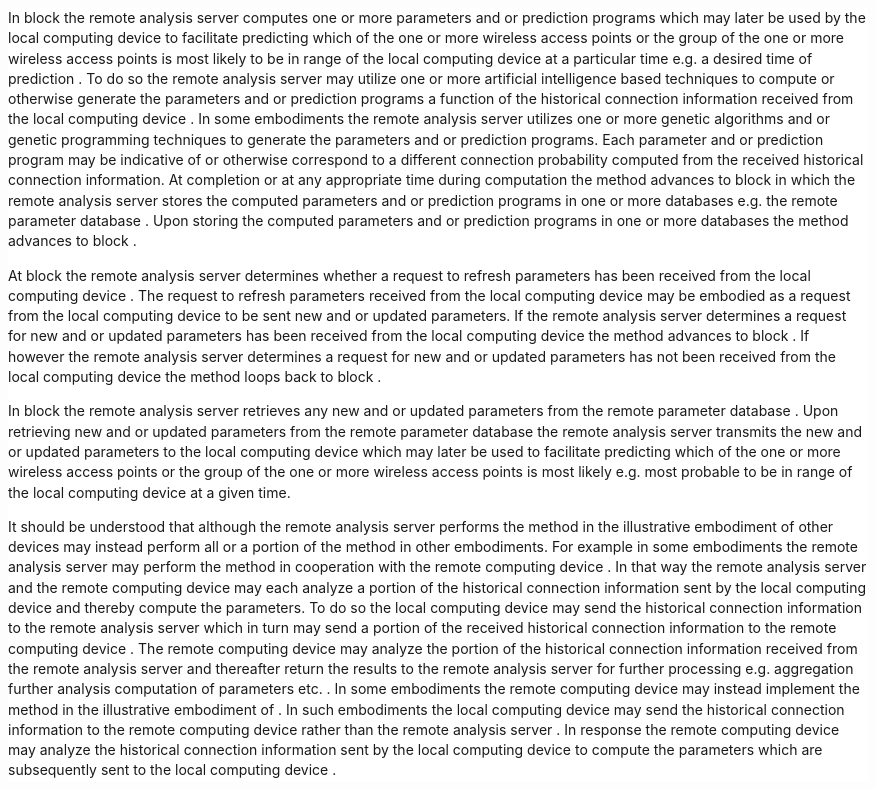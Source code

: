 In block the remote analysis server computes one or more parameters and or prediction programs which may later be used by the local computing device to facilitate predicting which of the one or more wireless access points or the group of the one or more wireless access points is most likely to be in range of the local computing device at a particular time e.g. a desired time of prediction . To do so the remote analysis server may utilize one or more artificial intelligence based techniques to compute or otherwise generate the parameters and or prediction programs a function of the historical connection information received from the local computing device . In some embodiments the remote analysis server utilizes one or more genetic algorithms and or genetic programming techniques to generate the parameters and or prediction programs. Each parameter and or prediction program may be indicative of or otherwise correspond to a different connection probability computed from the received historical connection information. At completion or at any appropriate time during computation the method advances to block in which the remote analysis server stores the computed parameters and or prediction programs in one or more databases e.g. the remote parameter database . Upon storing the computed parameters and or prediction programs in one or more databases the method advances to block .

At block the remote analysis server determines whether a request to refresh parameters has been received from the local computing device . The request to refresh parameters received from the local computing device may be embodied as a request from the local computing device to be sent new and or updated parameters. If the remote analysis server determines a request for new and or updated parameters has been received from the local computing device the method advances to block . If however the remote analysis server determines a request for new and or updated parameters has not been received from the local computing device the method loops back to block .

In block the remote analysis server retrieves any new and or updated parameters from the remote parameter database . Upon retrieving new and or updated parameters from the remote parameter database the remote analysis server transmits the new and or updated parameters to the local computing device which may later be used to facilitate predicting which of the one or more wireless access points or the group of the one or more wireless access points is most likely e.g. most probable to be in range of the local computing device at a given time.

It should be understood that although the remote analysis server performs the method in the illustrative embodiment of other devices may instead perform all or a portion of the method in other embodiments. For example in some embodiments the remote analysis server may perform the method in cooperation with the remote computing device . In that way the remote analysis server and the remote computing device may each analyze a portion of the historical connection information sent by the local computing device and thereby compute the parameters. To do so the local computing device may send the historical connection information to the remote analysis server which in turn may send a portion of the received historical connection information to the remote computing device . The remote computing device may analyze the portion of the historical connection information received from the remote analysis server and thereafter return the results to the remote analysis server for further processing e.g. aggregation further analysis computation of parameters etc. . In some embodiments the remote computing device may instead implement the method in the illustrative embodiment of . In such embodiments the local computing device may send the historical connection information to the remote computing device rather than the remote analysis server . In response the remote computing device may analyze the historical connection information sent by the local computing device to compute the parameters which are subsequently sent to the local computing device .
